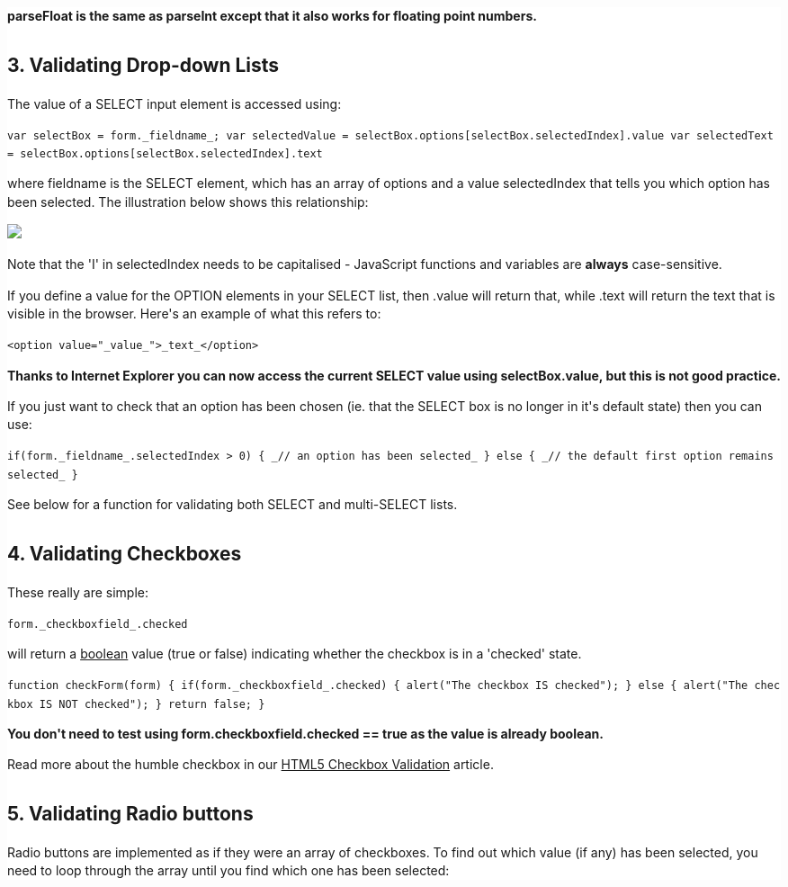 **parseFloat is the same as parseInt except that it also works for floating point numbers.**

## 3\. Validating Drop-down Lists

The value of a SELECT input element is accessed using:

`var selectBox = form._fieldname_; var selectedValue = selectBox.options[selectBox.selectedIndex].value var selectedText = selectBox.options[selectBox.selectedIndex].text`

where fieldname is the SELECT element, which has an array of options and a value selectedIndex that tells you which option has been selected. The illustration below shows this relationship:

![](https://www.the-art-of-web.com/images/selectbox.jpg)

Note that the 'I' in selectedIndex needs to be capitalised - JavaScript functions and variables are **always** case-sensitive.

If you define a value for the OPTION elements in your SELECT list, then .value will return that, while .text will return the text that is visible in the browser. Here's an example of what this refers to:

`<option value="_value_">_text_</option>`

**Thanks to Internet Explorer you can now access the current SELECT value using selectBox.value, but this is not good practice.**

If you just want to check that an option has been chosen (ie. that the SELECT box is no longer in it's default state) then you can use:

`if(form._fieldname_.selectedIndex > 0) { _// an option has been selected_ } else { _// the default first option remains selected_ }`

See below for a function for validating both SELECT and multi-SELECT lists.

## 4\. Validating Checkboxes

These really are simple:

`form._checkboxfield_.checked`

will return a [boolean](http://www.google.com/search?q=define:boolean) value (true or false) indicating whether the checkbox is in a 'checked' state.

`function checkForm(form) { if(form._checkboxfield_.checked) { alert("The checkbox IS checked"); } else { alert("The checkbox IS NOT checked"); } return false; }`

**You don't need to test using form.checkboxfield.checked == true as the value is already boolean.**

Read more about the humble checkbox in our [HTML5 Checkbox Validation](https://www.the-art-of-web.com/html/html5-checkbox-required/) article.

## 5\. Validating Radio buttons

Radio buttons are implemented as if they were an array of checkboxes. To find out which value (if any) has been selected, you need to loop through the array until you find which one has been selected:
